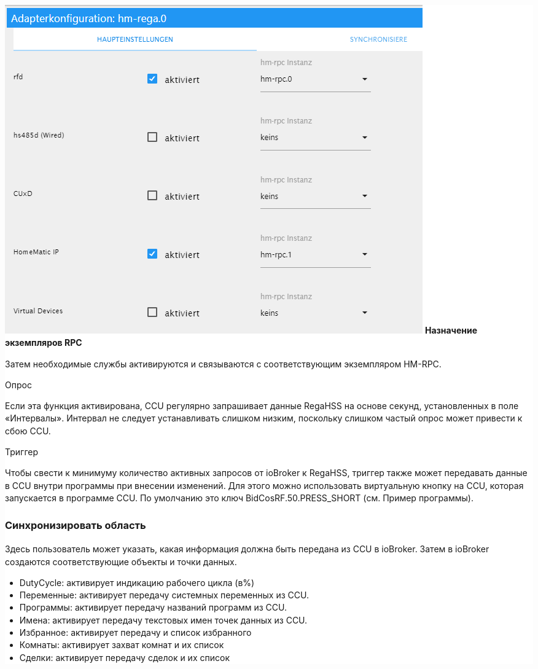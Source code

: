 ![](../../../de/adapterref/iobroker.hm-rega/media/ce181cdbb3b8979e1233b57a4588cf1d.png) **Назначение экземпляров RPC**

Затем необходимые службы активируются и связываются с соответствующим экземпляром HM-RPC.

Опрос

Если эта функция активирована, CCU регулярно запрашивает данные RegaHSS на основе секунд, установленных в поле «Интервалы». Интервал не следует устанавливать слишком низким, поскольку слишком частый опрос может привести к сбою CCU.

Триггер

Чтобы свести к минимуму количество активных запросов от ioBroker к RegaHSS, триггер также может передавать данные в CCU внутри программы при внесении изменений.
Для этого можно использовать виртуальную кнопку на CCU, которая запускается в программе CCU. По умолчанию это ключ BidCosRF.50.PRESS_SHORT (см. Пример программы).

### Синхронизировать область
Здесь пользователь может указать, какая информация должна быть передана из CCU в ioBroker. Затем в ioBroker создаются соответствующие объекты и точки данных.

- DutyCycle: активирует индикацию рабочего цикла (в%)
- Переменные: активирует передачу системных переменных из CCU.
- Программы: активирует передачу названий программ из CCU.
- Имена: активирует передачу текстовых имен точек данных из CCU.
- Избранное: активирует передачу и список избранного
- Комнаты: активирует захват комнат и их список
- Сделки: активирует передачу сделок и их список
